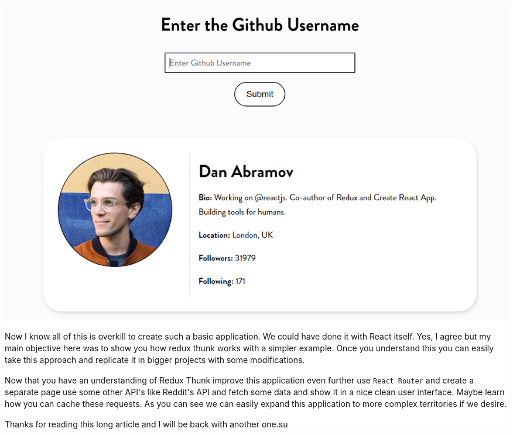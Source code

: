 ![](blog-05.PNG)

Now I know all of this is overkill to create such a basic application. We could have done it with React itself. Yes, I agree but my main objective here was to show you how redux thunk works with a simpler example. Once you understand this you can easily take this approach and replicate it in bigger projects with some modifications.

Now that you have an understanding of Redux Thunk improve this application even further use `React Router` and create a separate page use some other API's like Reddit's API and fetch some data and show it in a nice clean user interface. Maybe learn how you can cache these requests. As you can see we can easily expand this application to more complex territories if we desire.

Thanks for reading this long article and I will be back with another one.su

